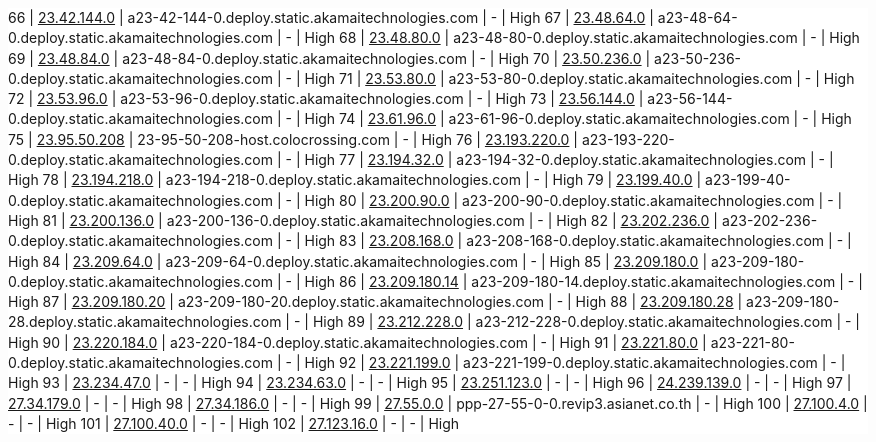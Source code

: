 66 | [23.42.144.0](https://vuldb.com/?ip.23.42.144.0) | a23-42-144-0.deploy.static.akamaitechnologies.com | - | High
67 | [23.48.64.0](https://vuldb.com/?ip.23.48.64.0) | a23-48-64-0.deploy.static.akamaitechnologies.com | - | High
68 | [23.48.80.0](https://vuldb.com/?ip.23.48.80.0) | a23-48-80-0.deploy.static.akamaitechnologies.com | - | High
69 | [23.48.84.0](https://vuldb.com/?ip.23.48.84.0) | a23-48-84-0.deploy.static.akamaitechnologies.com | - | High
70 | [23.50.236.0](https://vuldb.com/?ip.23.50.236.0) | a23-50-236-0.deploy.static.akamaitechnologies.com | - | High
71 | [23.53.80.0](https://vuldb.com/?ip.23.53.80.0) | a23-53-80-0.deploy.static.akamaitechnologies.com | - | High
72 | [23.53.96.0](https://vuldb.com/?ip.23.53.96.0) | a23-53-96-0.deploy.static.akamaitechnologies.com | - | High
73 | [23.56.144.0](https://vuldb.com/?ip.23.56.144.0) | a23-56-144-0.deploy.static.akamaitechnologies.com | - | High
74 | [23.61.96.0](https://vuldb.com/?ip.23.61.96.0) | a23-61-96-0.deploy.static.akamaitechnologies.com | - | High
75 | [23.95.50.208](https://vuldb.com/?ip.23.95.50.208) | 23-95-50-208-host.colocrossing.com | - | High
76 | [23.193.220.0](https://vuldb.com/?ip.23.193.220.0) | a23-193-220-0.deploy.static.akamaitechnologies.com | - | High
77 | [23.194.32.0](https://vuldb.com/?ip.23.194.32.0) | a23-194-32-0.deploy.static.akamaitechnologies.com | - | High
78 | [23.194.218.0](https://vuldb.com/?ip.23.194.218.0) | a23-194-218-0.deploy.static.akamaitechnologies.com | - | High
79 | [23.199.40.0](https://vuldb.com/?ip.23.199.40.0) | a23-199-40-0.deploy.static.akamaitechnologies.com | - | High
80 | [23.200.90.0](https://vuldb.com/?ip.23.200.90.0) | a23-200-90-0.deploy.static.akamaitechnologies.com | - | High
81 | [23.200.136.0](https://vuldb.com/?ip.23.200.136.0) | a23-200-136-0.deploy.static.akamaitechnologies.com | - | High
82 | [23.202.236.0](https://vuldb.com/?ip.23.202.236.0) | a23-202-236-0.deploy.static.akamaitechnologies.com | - | High
83 | [23.208.168.0](https://vuldb.com/?ip.23.208.168.0) | a23-208-168-0.deploy.static.akamaitechnologies.com | - | High
84 | [23.209.64.0](https://vuldb.com/?ip.23.209.64.0) | a23-209-64-0.deploy.static.akamaitechnologies.com | - | High
85 | [23.209.180.0](https://vuldb.com/?ip.23.209.180.0) | a23-209-180-0.deploy.static.akamaitechnologies.com | - | High
86 | [23.209.180.14](https://vuldb.com/?ip.23.209.180.14) | a23-209-180-14.deploy.static.akamaitechnologies.com | - | High
87 | [23.209.180.20](https://vuldb.com/?ip.23.209.180.20) | a23-209-180-20.deploy.static.akamaitechnologies.com | - | High
88 | [23.209.180.28](https://vuldb.com/?ip.23.209.180.28) | a23-209-180-28.deploy.static.akamaitechnologies.com | - | High
89 | [23.212.228.0](https://vuldb.com/?ip.23.212.228.0) | a23-212-228-0.deploy.static.akamaitechnologies.com | - | High
90 | [23.220.184.0](https://vuldb.com/?ip.23.220.184.0) | a23-220-184-0.deploy.static.akamaitechnologies.com | - | High
91 | [23.221.80.0](https://vuldb.com/?ip.23.221.80.0) | a23-221-80-0.deploy.static.akamaitechnologies.com | - | High
92 | [23.221.199.0](https://vuldb.com/?ip.23.221.199.0) | a23-221-199-0.deploy.static.akamaitechnologies.com | - | High
93 | [23.234.47.0](https://vuldb.com/?ip.23.234.47.0) | - | - | High
94 | [23.234.63.0](https://vuldb.com/?ip.23.234.63.0) | - | - | High
95 | [23.251.123.0](https://vuldb.com/?ip.23.251.123.0) | - | - | High
96 | [24.239.139.0](https://vuldb.com/?ip.24.239.139.0) | - | - | High
97 | [27.34.179.0](https://vuldb.com/?ip.27.34.179.0) | - | - | High
98 | [27.34.186.0](https://vuldb.com/?ip.27.34.186.0) | - | - | High
99 | [27.55.0.0](https://vuldb.com/?ip.27.55.0.0) | ppp-27-55-0-0.revip3.asianet.co.th | - | High
100 | [27.100.4.0](https://vuldb.com/?ip.27.100.4.0) | - | - | High
101 | [27.100.40.0](https://vuldb.com/?ip.27.100.40.0) | - | - | High
102 | [27.123.16.0](https://vuldb.com/?ip.27.123.16.0) | - | - | High